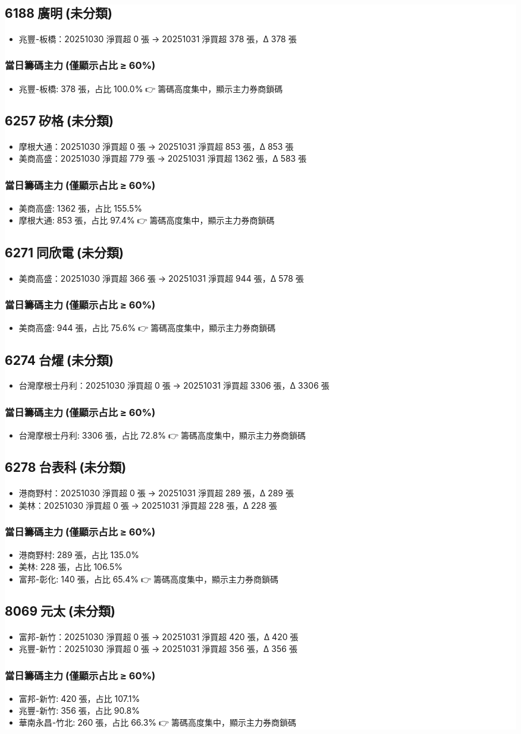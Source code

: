 ## 6188 廣明 (未分類)
- 兆豐-板橋：20251030 淨買超 0 張 → 20251031 淨買超 378 張，Δ 378 張
### 當日籌碼主力 (僅顯示占比 ≥ 60%)
- 兆豐-板橋: 378 張，占比 100.0%
👉 籌碼高度集中，顯示主力券商鎖碼

## 6257 矽格 (未分類)
- 摩根大通：20251030 淨買超 0 張 → 20251031 淨買超 853 張，Δ 853 張
- 美商高盛：20251030 淨買超 779 張 → 20251031 淨買超 1362 張，Δ 583 張
### 當日籌碼主力 (僅顯示占比 ≥ 60%)
- 美商高盛: 1362 張，占比 155.5%
- 摩根大通: 853 張，占比 97.4%
👉 籌碼高度集中，顯示主力券商鎖碼

## 6271 同欣電 (未分類)
- 美商高盛：20251030 淨買超 366 張 → 20251031 淨買超 944 張，Δ 578 張
### 當日籌碼主力 (僅顯示占比 ≥ 60%)
- 美商高盛: 944 張，占比 75.6%
👉 籌碼高度集中，顯示主力券商鎖碼

## 6274 台燿 (未分類)
- 台灣摩根士丹利：20251030 淨買超 0 張 → 20251031 淨買超 3306 張，Δ 3306 張
### 當日籌碼主力 (僅顯示占比 ≥ 60%)
- 台灣摩根士丹利: 3306 張，占比 72.8%
👉 籌碼高度集中，顯示主力券商鎖碼

## 6278 台表科 (未分類)
- 港商野村：20251030 淨買超 0 張 → 20251031 淨買超 289 張，Δ 289 張
- 美林：20251030 淨買超 0 張 → 20251031 淨買超 228 張，Δ 228 張
### 當日籌碼主力 (僅顯示占比 ≥ 60%)
- 港商野村: 289 張，占比 135.0%
- 美林: 228 張，占比 106.5%
- 富邦-彰化: 140 張，占比 65.4%
👉 籌碼高度集中，顯示主力券商鎖碼

## 8069 元太 (未分類)
- 富邦-新竹：20251030 淨買超 0 張 → 20251031 淨買超 420 張，Δ 420 張
- 兆豐-新竹：20251030 淨買超 0 張 → 20251031 淨買超 356 張，Δ 356 張
### 當日籌碼主力 (僅顯示占比 ≥ 60%)
- 富邦-新竹: 420 張，占比 107.1%
- 兆豐-新竹: 356 張，占比 90.8%
- 華南永昌-竹北: 260 張，占比 66.3%
👉 籌碼高度集中，顯示主力券商鎖碼
